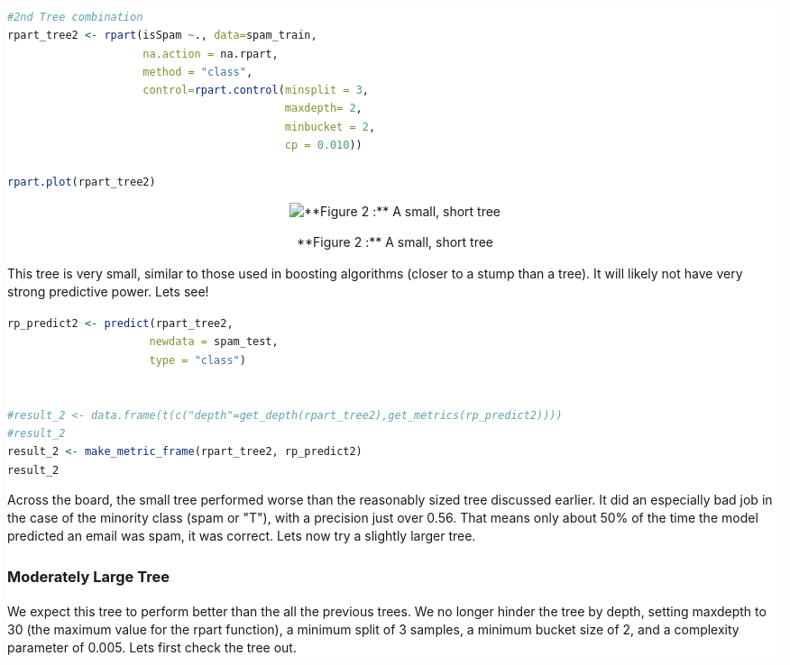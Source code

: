 ```r
#2nd Tree combination
rpart_tree2 <- rpart(isSpam ~., data=spam_train, 
                     na.action = na.rpart, 
                     method = "class",
                     control=rpart.control(minsplit = 3, 
                                           maxdepth= 2, 
                                           minbucket = 2, 
                                           cp = 0.010)) 

rpart.plot(rpart_tree2)
```

<div class="figure" style="text-align: center">
<img src="Case_study_6_files/figure-html/unnamed-chunk-4-1.svg" alt="**Figure 2 :** A small, short tree"  />
<p class="caption">**Figure 2 :** A small, short tree</p>
</div>

This tree is very small, similar to those used in boosting algorithms (closer to a stump than a tree). It will likely not have very strong predictive power. Lets see!

```r
rp_predict2 <- predict(rpart_tree2,
                      newdata = spam_test,
                      type = "class")


#result_2 <- data.frame(t(c("depth"=get_depth(rpart_tree2),get_metrics(rp_predict2))))
#result_2
result_2 <- make_metric_frame(rpart_tree2, rp_predict2)
result_2
```

<div data-pagedtable="false">
  <script data-pagedtable-source type="application/json">
{"columns":[{"label":["leaves"],"name":[1],"type":["dbl"],"align":["right"]},{"label":["depth"],"name":[2],"type":["dbl"],"align":["right"]},{"label":["accuracy"],"name":[3],"type":["dbl"],"align":["right"]},{"label":["precision.F"],"name":[4],"type":["dbl"],"align":["right"]},{"label":["precision.T"],"name":[5],"type":["dbl"],"align":["right"]},{"label":["recall.F"],"name":[6],"type":["dbl"],"align":["right"]},{"label":["recall.T"],"name":[7],"type":["dbl"],"align":["right"]},{"label":["f1_score"],"name":[8],"type":["dbl"],"align":["right"]}],"data":[{"1":"3","2":"2","3":"0.83","4":"0.97","5":"0.43","6":"0.83","7":"0.84","8":"0.57"}],"options":{"columns":{"min":{},"max":[10]},"rows":{"min":[10],"max":[10]},"pages":{}}}
  </script>
</div>

Across the board, the small tree performed worse than the reasonably sized tree discussed earlier. It did an especially bad job in the case of the minority class (spam or "T"), with a precision just over 0.56. That means only about 50% of the time the model predicted an email was spam, it was correct. Lets now try a slightly larger tree.

### Moderately Large Tree

We expect this tree to perform better than the all the previous trees. We no longer hinder the tree by depth, setting maxdepth to 30 (the maximum value for the rpart function), a minimum split of 3 samples, a minimum bucket size of 2, and a complexity parameter of 0.005. Lets first check the tree out.
